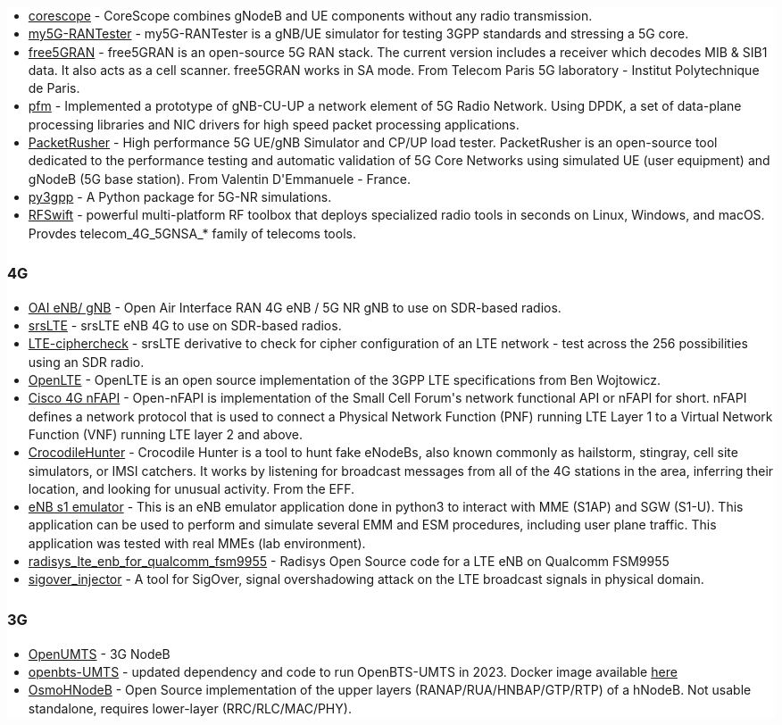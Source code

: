 - [corescope](https://github.com/srsran/corescope) - CoreScope combines gNodeB and UE components without any radio transmission.
- [my5G-RANTester](https://github.com/my5G/my5G-RANTester) - my5G-RANTester is a gNB/UE simulator for testing 3GPP standards and stressing a 5G core.
- [free5GRAN](https://github.com/free5G/free5GRAN) - free5GRAN is an open-source 5G RAN stack. The current version includes a receiver which decodes MIB & SIB1 data. It also acts as a cell scanner. free5GRAN works in SA mode. From Telecom Paris 5G laboratory - Institut Polytechnique de Paris.
- [pfm](https://github.com/arv-sajeev/pfm) - Implemented a prototype of gNB-CU-UP a network element of 5G Radio Network. Using DPDK, a set of data-plane processing libraries and NIC drivers for high speed packet processing applications.
- [PacketRusher](https://github.com/HewlettPackard/PacketRusher) - High performance 5G UE/gNB Simulator and CP/UP load tester. PacketRusher is an open-source tool dedicated to the performance testing and automatic validation of 5G Core Networks using simulated UE (user equipment) and gNodeB (5G base station). From Valentin D'Emmanuele - France.
- [py3gpp](https://github.com/catkira/py3gpp) - A Python package for 5G-NR simulations.
- [RFSwift](https://github.com/PentHertz/RF-Swift) -  powerful multi-platform RF toolbox that deploys specialized radio tools in seconds on Linux, Windows, and macOS. Provdes telecom_4G_5GNSA_* family of telecoms tools.

### 4G

- [OAI eNB/ gNB](https://gitlab.eurecom.fr/oai/openairinterface5g/wikis/home) - Open Air Interface RAN 4G eNB / 5G NR gNB to use on SDR-based radios.
- [srsLTE](https://github.com/srslte/srslte) - srsLTE eNB 4G to use on SDR-based radios.
- [LTE-ciphercheck](https://github.com/mrlnc/LTE-ciphercheck) - srsLTE derivative to check for cipher configuration of an LTE network - test across the 256 possibilities using an SDR radio.
- [OpenLTE](http://openlte.sourceforge.net) - OpenLTE is an open source implementation of the 3GPP LTE specifications from Ben Wojtowicz.
- [Cisco 4G nFAPI](https://github.com/cisco/open-nFAPI) - Open-nFAPI is implementation of the Small Cell Forum's network functional API or nFAPI for short. nFAPI defines a network protocol that is used to connect a Physical Network Function (PNF) running LTE Layer 1 to a Virtual Network Function (VNF) running LTE layer 2 and above.
- [CrocodileHunter](https://github.com/EFForg/crocodilehunter) - Crocodile Hunter is a tool to hunt fake eNodeBs, also known commonly as hailstorm, stingray, cell site simulators, or IMSI catchers. It works by listening for broadcast messages from all of the 4G stations in the area, inferring their location, and looking for unusual activity. From the EFF.
- [eNB s1 emulator](https://github.com/fasferraz/eNB) - This is an eNB emulator application done in python3 to interact with MME (S1AP) and SGW (S1-U). This application can be used to perform and simulate several EMM and ESM procedures, including user plane traffic. This application was tested with real MMEs (lab environment).
- [radisys_lte_enb_for_qualcomm_fsm9955](https://github.com/laf0rge/radisys_lte_enb_for_qualcomm_fsm9955) - Radisys Open Source code for a LTE eNB on Qualcomm FSM9955
- [sigover_injector](https://github.com/SysSec-KAIST/sigover_injector) - A tool for SigOver, signal overshadowing attack on the LTE broadcast signals in physical domain.

### 3G

- [OpenUMTS](https://github.com/RangeNetworks/OpenBTS-UMTS) - 3G NodeB
- [openbts-UMTS](https://github.com/PentHertz/OpenBTS-UMTS) - updated dependency and code to run OpenBTS-UMTS in 2023. Docker image available [here](https://hub.docker.com/r/penthertz/openbts-umts)
- [OsmoHNodeB](https://osmocom.org/projects/osmo-hnodeb) - Open Source implementation of the upper layers (RANAP/RUA/HNBAP/GTP/RTP) of a hNodeB.  Not usable standalone, requires lower-layer (RRC/RLC/MAC/PHY).
